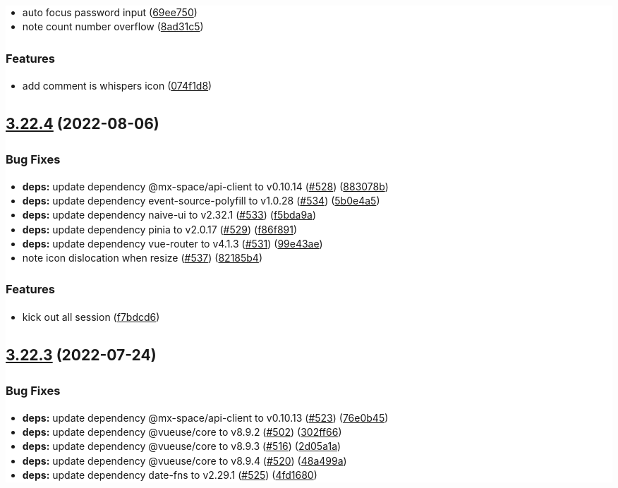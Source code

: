 * auto focus password input ([69ee750](https://github.com/mx-space/mx-admin/commit/69ee7501df0e4fc5036db6b6a8efcaa2d3108bea))
* note count number overflow ([8ad31c5](https://github.com/mx-space/mx-admin/commit/8ad31c55af1e4d96ab3c12ace9188c1e4d258459))


### Features

* add comment is whispers icon ([074f1d8](https://github.com/mx-space/mx-admin/commit/074f1d8d5cd12ef927a97c28c7f986a0594fe5a4))



## [3.22.4](https://github.com/mx-space/mx-admin/compare/v3.22.3...v3.22.4) (2022-08-06)


### Bug Fixes

* **deps:** update dependency @mx-space/api-client to v0.10.14 ([#528](https://github.com/mx-space/mx-admin/issues/528)) ([883078b](https://github.com/mx-space/mx-admin/commit/883078bec0db0b0bb731267e5711df3d93861534))
* **deps:** update dependency event-source-polyfill to v1.0.28 ([#534](https://github.com/mx-space/mx-admin/issues/534)) ([5b0e4a5](https://github.com/mx-space/mx-admin/commit/5b0e4a533539bf6922442c2b5bf911f329df9289))
* **deps:** update dependency naive-ui to v2.32.1 ([#533](https://github.com/mx-space/mx-admin/issues/533)) ([f5bda9a](https://github.com/mx-space/mx-admin/commit/f5bda9adec0b386f990cd2ed7b0003e6c8ada645))
* **deps:** update dependency pinia to v2.0.17 ([#529](https://github.com/mx-space/mx-admin/issues/529)) ([f86f891](https://github.com/mx-space/mx-admin/commit/f86f8915f8c928d51c196342edc80422c6086f5d))
* **deps:** update dependency vue-router to v4.1.3 ([#531](https://github.com/mx-space/mx-admin/issues/531)) ([99e43ae](https://github.com/mx-space/mx-admin/commit/99e43aee6869c207509e3f880bbd7b515ce167b2))
* note icon dislocation when resize ([#537](https://github.com/mx-space/mx-admin/issues/537)) ([82185b4](https://github.com/mx-space/mx-admin/commit/82185b4727282662f2932b8c3a9e3eda71716ab7))


### Features

* kick out all session ([f7bdcd6](https://github.com/mx-space/mx-admin/commit/f7bdcd6045e8526085a521c6164523623c9ab188))



## [3.22.3](https://github.com/mx-space/mx-admin/compare/v3.22.2...v3.22.3) (2022-07-24)


### Bug Fixes

* **deps:** update dependency @mx-space/api-client to v0.10.13 ([#523](https://github.com/mx-space/mx-admin/issues/523)) ([76e0b45](https://github.com/mx-space/mx-admin/commit/76e0b45b01b40d4a968a2bfa44cb26271a51bffb))
* **deps:** update dependency @vueuse/core to v8.9.2 ([#502](https://github.com/mx-space/mx-admin/issues/502)) ([302ff66](https://github.com/mx-space/mx-admin/commit/302ff6645f48a33fbbb21422a20502fdc11bd58e))
* **deps:** update dependency @vueuse/core to v8.9.3 ([#516](https://github.com/mx-space/mx-admin/issues/516)) ([2d05a1a](https://github.com/mx-space/mx-admin/commit/2d05a1ac4274e34a052566cec2a19646e68296ad))
* **deps:** update dependency @vueuse/core to v8.9.4 ([#520](https://github.com/mx-space/mx-admin/issues/520)) ([48a499a](https://github.com/mx-space/mx-admin/commit/48a499a60fa349e0e3dc3bf03236f5a975c73035))
* **deps:** update dependency date-fns to v2.29.1 ([#525](https://github.com/mx-space/mx-admin/issues/525)) ([4fd1680](https://github.com/mx-space/mx-admin/commit/4fd16801e0c9700ebbbbf144b715b1d5ac1e057c))